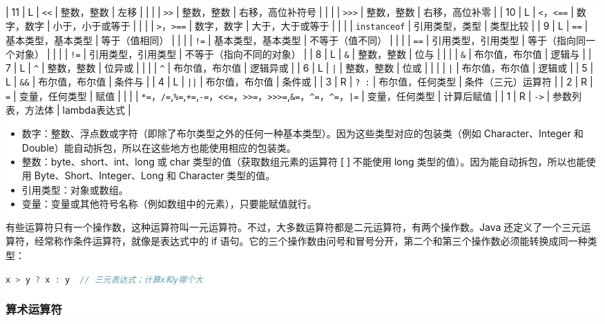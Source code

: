 | 11     | L      | `<<`                                                         | 整数，整数         | 左移                     |
|        |        | `>>`                                                         | 整数，整数         | 右移，高位补符号         |
|        |        | `>>>`                                                        | 整数，整数         | 右移，高位补零           |
| 10     | L      | `<`，`<==`                                                   | 数字，数字         | 小于，小于或等于         |
|        |        | `>`，`>==`                                                   | 数字，数字         | 大于，大于或等于         |
|        |        | `instanceof`                                                 | 引用类型，类型     | 类型比较                 |
| 9      | L      | `==`                                                         | 基本类型，基本类型 | 等于（值相同）           |
|        |        | `!=`                                                         | 基本类型，基本类型 | 不等于（值不同）         |
|        |        | `==`                                                         | 引用类型，引用类型 | 等于（指向同一个对象）   |
|        |        | `!=`                                                         | 引用类型，引用类型 | 不等于（指向不同的对象） |
| 8      | L      | `&`                                                          | 整数，整数         | 位与                     |
|        |        | `&`                                                          | 布尔值，布尔值     | 逻辑与                   |
| 7      | L      | `^`                                                          | 整数，整数         | 位异或                   |
|        |        | `^`                                                          | 布尔值，布尔值     | 逻辑异或                 |
| 6      | L      | `|`                                                          | 整数，整数         | 位或                     |
|        |        | `|`                                                          | 布尔值，布尔值     | 逻辑或                   |
| 5      | L      | `&&`                                                         | 布尔值，布尔值     | 条件与                   |
| 4      | L      | `||`                                                         | 布尔值，布尔值     | 条件或                   |
| 3      | R      | `? :`                                                        | 布尔值，任何类型   | 条件（三元）运算符       |
| 2      | R      | `=`                                                          | 变量，任何类型     | 赋值                     |
|        |        | `*=`，`/=`,`%=`,`+=`,`-=`，`<<=`，`>>=`，`>>>=`,`&=`，`^=`，`^=`，`|=` | 变量，任何类型     | 计算后赋值               |
| 1      | R      | `->`                                                         | 参数列表，方法体   | lambda表达式             |

+ 数字：整数、浮点数或字符（即除了布尔类型之外的任何一种基本类型）。因为这些类型对应的包装类（例如 Character、Integer 和 Double）能自动拆包，所以在这些地方也能使用相应的包装类。
+ 整数：byte、short、int、long 或 char 类型的值（获取数组元素的运算符 [ ] 不能使用 long 类型的值）。因为能自动拆包，所以也能使用 Byte、Short、Integer、Long 和 Character 类型的值。
+ 引用类型：对象或数组。
+ 变量：变量或其他符号名称（例如数组中的元素），只要能赋值就行。

有些运算符只有一个操作数，这种运算符叫一元运算符。不过，大多数运算符都是二元运算符，有两个操作数。Java 还定义了一个三元运算符，经常称作条件运算符，就像是表达式中的 if 语句。它的三个操作数由问号和冒号分开，第二个和第三个操作数必须能转换成同一种类型：

```java
x > y ? x : y  // 三元表达式；计算x和y哪个大
```

### 算术运算符
